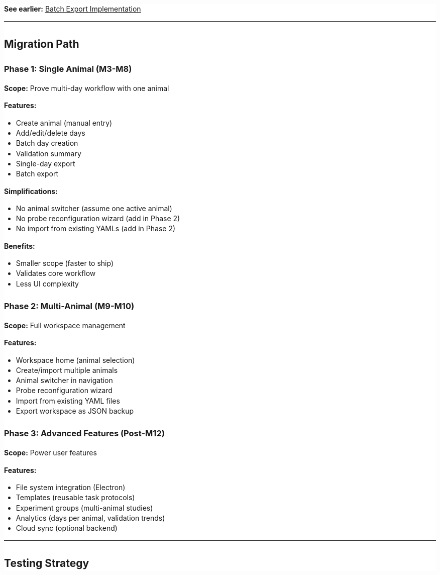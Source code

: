 **See earlier:** [Batch Export Implementation](#batch-export)

---

## Migration Path

### Phase 1: Single Animal (M3-M8)

**Scope:** Prove multi-day workflow with one animal

**Features:**
- Create animal (manual entry)
- Add/edit/delete days
- Batch day creation
- Validation summary
- Single-day export
- Batch export

**Simplifications:**
- No animal switcher (assume one active animal)
- No probe reconfiguration wizard (add in Phase 2)
- No import from existing YAMLs (add in Phase 2)

**Benefits:**
- Smaller scope (faster to ship)
- Validates core workflow
- Less UI complexity

### Phase 2: Multi-Animal (M9-M10)

**Scope:** Full workspace management

**Features:**
- Workspace home (animal selection)
- Create/import multiple animals
- Animal switcher in navigation
- Probe reconfiguration wizard
- Import from existing YAML files
- Export workspace as JSON backup

### Phase 3: Advanced Features (Post-M12)

**Scope:** Power user features

**Features:**
- File system integration (Electron)
- Templates (reusable task protocols)
- Experiment groups (multi-animal studies)
- Analytics (days per animal, validation trends)
- Cloud sync (optional backend)

---

## Testing Strategy
